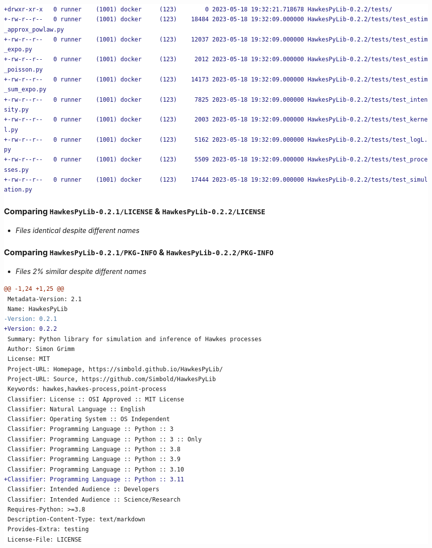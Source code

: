 ```diff
+drwxr-xr-x   0 runner    (1001) docker     (123)        0 2023-05-18 19:32:21.718678 HawkesPyLib-0.2.2/tests/
+-rw-r--r--   0 runner    (1001) docker     (123)    18484 2023-05-18 19:32:09.000000 HawkesPyLib-0.2.2/tests/test_estim_approx_powlaw.py
+-rw-r--r--   0 runner    (1001) docker     (123)    12037 2023-05-18 19:32:09.000000 HawkesPyLib-0.2.2/tests/test_estim_expo.py
+-rw-r--r--   0 runner    (1001) docker     (123)     2012 2023-05-18 19:32:09.000000 HawkesPyLib-0.2.2/tests/test_estim_poisson.py
+-rw-r--r--   0 runner    (1001) docker     (123)    14173 2023-05-18 19:32:09.000000 HawkesPyLib-0.2.2/tests/test_estim_sum_expo.py
+-rw-r--r--   0 runner    (1001) docker     (123)     7825 2023-05-18 19:32:09.000000 HawkesPyLib-0.2.2/tests/test_intensity.py
+-rw-r--r--   0 runner    (1001) docker     (123)     2003 2023-05-18 19:32:09.000000 HawkesPyLib-0.2.2/tests/test_kernel.py
+-rw-r--r--   0 runner    (1001) docker     (123)     5162 2023-05-18 19:32:09.000000 HawkesPyLib-0.2.2/tests/test_logL.py
+-rw-r--r--   0 runner    (1001) docker     (123)     5509 2023-05-18 19:32:09.000000 HawkesPyLib-0.2.2/tests/test_processes.py
+-rw-r--r--   0 runner    (1001) docker     (123)    17444 2023-05-18 19:32:09.000000 HawkesPyLib-0.2.2/tests/test_simulation.py
```

### Comparing `HawkesPyLib-0.2.1/LICENSE` & `HawkesPyLib-0.2.2/LICENSE`

 * *Files identical despite different names*

### Comparing `HawkesPyLib-0.2.1/PKG-INFO` & `HawkesPyLib-0.2.2/PKG-INFO`

 * *Files 2% similar despite different names*

```diff
@@ -1,24 +1,25 @@
 Metadata-Version: 2.1
 Name: HawkesPyLib
-Version: 0.2.1
+Version: 0.2.2
 Summary: Python library for simulation and inference of Hawkes processes
 Author: Simon Grimm
 License: MIT
 Project-URL: Homepage, https://simbold.github.io/HawkesPyLib/
 Project-URL: Source, https://github.com/Simbold/HawkesPyLib
 Keywords: hawkes,hawkes-process,point-process
 Classifier: License :: OSI Approved :: MIT License
 Classifier: Natural Language :: English
 Classifier: Operating System :: OS Independent
 Classifier: Programming Language :: Python :: 3
 Classifier: Programming Language :: Python :: 3 :: Only
 Classifier: Programming Language :: Python :: 3.8
 Classifier: Programming Language :: Python :: 3.9
 Classifier: Programming Language :: Python :: 3.10
+Classifier: Programming Language :: Python :: 3.11
 Classifier: Intended Audience :: Developers
 Classifier: Intended Audience :: Science/Research
 Requires-Python: >=3.8
 Description-Content-Type: text/markdown
 Provides-Extra: testing
 License-File: LICENSE
```

